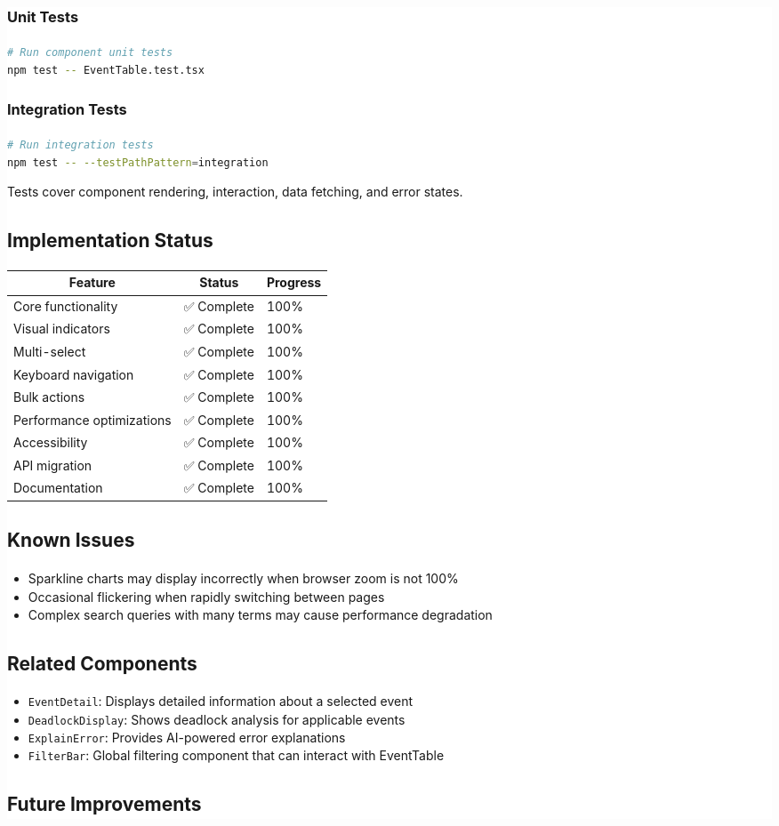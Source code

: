 ### Unit Tests

```bash
# Run component unit tests
npm test -- EventTable.test.tsx
```

### Integration Tests

```bash
# Run integration tests
npm test -- --testPathPattern=integration
```

Tests cover component rendering, interaction, data fetching, and error states.

## Implementation Status

| Feature | Status | Progress |
|---------|--------|----------|
| Core functionality | ✅ Complete | 100% |
| Visual indicators | ✅ Complete | 100% |
| Multi-select | ✅ Complete | 100% |
| Keyboard navigation | ✅ Complete | 100% |
| Bulk actions | ✅ Complete | 100% |
| Performance optimizations | ✅ Complete | 100% |
| Accessibility | ✅ Complete | 100% |
| API migration | ✅ Complete | 100% |
| Documentation | ✅ Complete | 100% |

## Known Issues

- Sparkline charts may display incorrectly when browser zoom is not 100%
- Occasional flickering when rapidly switching between pages
- Complex search queries with many terms may cause performance degradation

## Related Components

- `EventDetail`: Displays detailed information about a selected event
- `DeadlockDisplay`: Shows deadlock analysis for applicable events
- `ExplainError`: Provides AI-powered error explanations
- `FilterBar`: Global filtering component that can interact with EventTable

## Future Improvements
